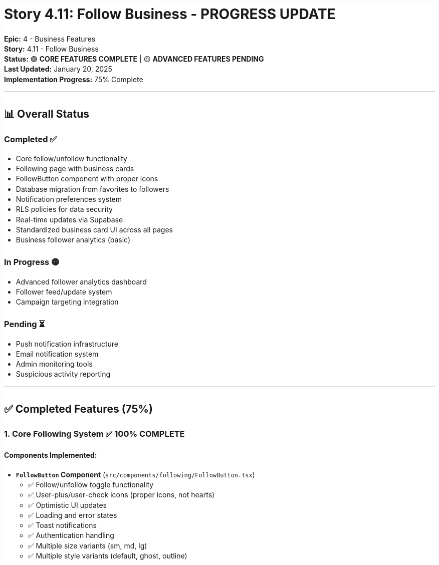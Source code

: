 # Story 4.11: Follow Business - PROGRESS UPDATE

**Epic:** 4 - Business Features  
**Story:** 4.11 - Follow Business  
**Status:** 🟢 **CORE FEATURES COMPLETE** | 🟡 **ADVANCED FEATURES PENDING**  
**Last Updated:** January 20, 2025  
**Implementation Progress:** 75% Complete

---

## 📊 Overall Status

### Completed ✅
- Core follow/unfollow functionality
- Following page with business cards
- FollowButton component with proper icons
- Database migration from favorites to followers
- Notification preferences system
- RLS policies for data security
- Real-time updates via Supabase
- Standardized business card UI across all pages
- Business follower analytics (basic)

### In Progress 🟡
- Advanced follower analytics dashboard
- Follower feed/update system
- Campaign targeting integration

### Pending ⏳
- Push notification infrastructure
- Email notification system
- Admin monitoring tools
- Suspicious activity reporting

---

## ✅ Completed Features (75%)

### 1. Core Following System ✅ **100% COMPLETE**

#### Components Implemented:
- **`FollowButton` Component** (`src/components/following/FollowButton.tsx`)
  - ✅ Follow/unfollow toggle functionality
  - ✅ User-plus/user-check icons (proper icons, not hearts)
  - ✅ Optimistic UI updates
  - ✅ Loading and error states
  - ✅ Toast notifications
  - ✅ Authentication handling
  - ✅ Multiple size variants (sm, md, lg)
  - ✅ Multiple style variants (default, ghost, outline)
